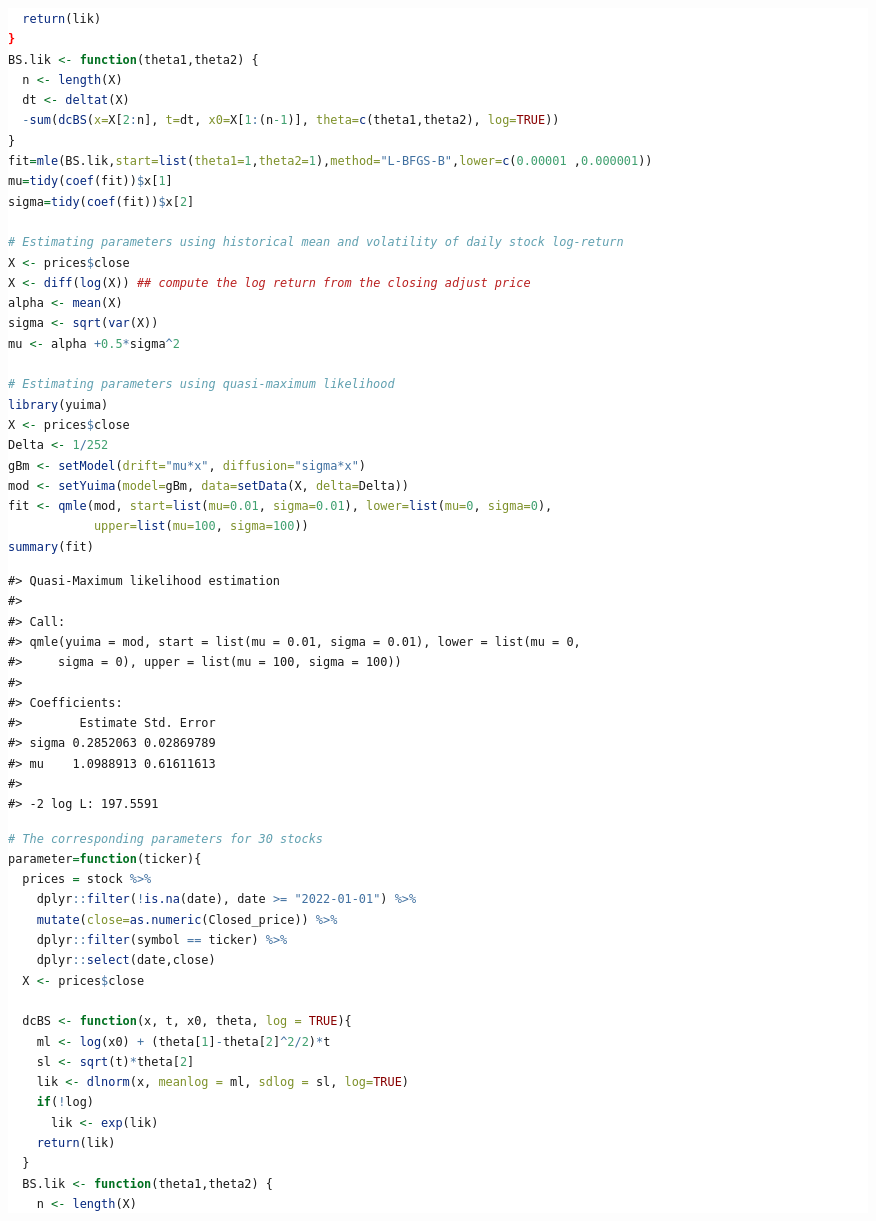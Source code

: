 ```r
  return(lik)
}
BS.lik <- function(theta1,theta2) {
  n <- length(X)
  dt <- deltat(X)
  -sum(dcBS(x=X[2:n], t=dt, x0=X[1:(n-1)], theta=c(theta1,theta2), log=TRUE))
}
fit=mle(BS.lik,start=list(theta1=1,theta2=1),method="L-BFGS-B",lower=c(0.00001 ,0.000001))
mu=tidy(coef(fit))$x[1]
sigma=tidy(coef(fit))$x[2]

# Estimating parameters using historical mean and volatility of daily stock log-return
X <- prices$close
X <- diff(log(X)) ## compute the log return from the closing adjust price
alpha <- mean(X)
sigma <- sqrt(var(X))
mu <- alpha +0.5*sigma^2

# Estimating parameters using quasi-maximum likelihood
library(yuima)
X <- prices$close
Delta <- 1/252
gBm <- setModel(drift="mu*x", diffusion="sigma*x")
mod <- setYuima(model=gBm, data=setData(X, delta=Delta))
fit <- qmle(mod, start=list(mu=0.01, sigma=0.01), lower=list(mu=0, sigma=0),
            upper=list(mu=100, sigma=100))
summary(fit)
```

```
#> Quasi-Maximum likelihood estimation
#> 
#> Call:
#> qmle(yuima = mod, start = list(mu = 0.01, sigma = 0.01), lower = list(mu = 0, 
#>     sigma = 0), upper = list(mu = 100, sigma = 100))
#> 
#> Coefficients:
#>        Estimate Std. Error
#> sigma 0.2852063 0.02869789
#> mu    1.0988913 0.61611613
#> 
#> -2 log L: 197.5591
```

```r
# The corresponding parameters for 30 stocks
parameter=function(ticker){
  prices = stock %>% 
    dplyr::filter(!is.na(date), date >= "2022-01-01") %>% 
    mutate(close=as.numeric(Closed_price)) %>% 
    dplyr::filter(symbol == ticker) %>%
    dplyr::select(date,close)
  X <- prices$close
  
  dcBS <- function(x, t, x0, theta, log = TRUE){
    ml <- log(x0) + (theta[1]-theta[2]^2/2)*t
    sl <- sqrt(t)*theta[2]
    lik <- dlnorm(x, meanlog = ml, sdlog = sl, log=TRUE) 
    if(!log)
      lik <- exp(lik)
    return(lik)
  }
  BS.lik <- function(theta1,theta2) {
    n <- length(X)
```
